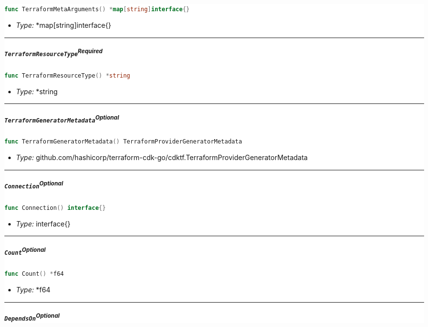 ```go
func TerraformMetaArguments() *map[string]interface{}
```

- *Type:* *map[string]interface{}

---

##### `TerraformResourceType`<sup>Required</sup> <a name="TerraformResourceType" id="@cdktf/provider-okta.domainVerification.DomainVerification.property.terraformResourceType"></a>

```go
func TerraformResourceType() *string
```

- *Type:* *string

---

##### `TerraformGeneratorMetadata`<sup>Optional</sup> <a name="TerraformGeneratorMetadata" id="@cdktf/provider-okta.domainVerification.DomainVerification.property.terraformGeneratorMetadata"></a>

```go
func TerraformGeneratorMetadata() TerraformProviderGeneratorMetadata
```

- *Type:* github.com/hashicorp/terraform-cdk-go/cdktf.TerraformProviderGeneratorMetadata

---

##### `Connection`<sup>Optional</sup> <a name="Connection" id="@cdktf/provider-okta.domainVerification.DomainVerification.property.connection"></a>

```go
func Connection() interface{}
```

- *Type:* interface{}

---

##### `Count`<sup>Optional</sup> <a name="Count" id="@cdktf/provider-okta.domainVerification.DomainVerification.property.count"></a>

```go
func Count() *f64
```

- *Type:* *f64

---

##### `DependsOn`<sup>Optional</sup> <a name="DependsOn" id="@cdktf/provider-okta.domainVerification.DomainVerification.property.dependsOn"></a>
